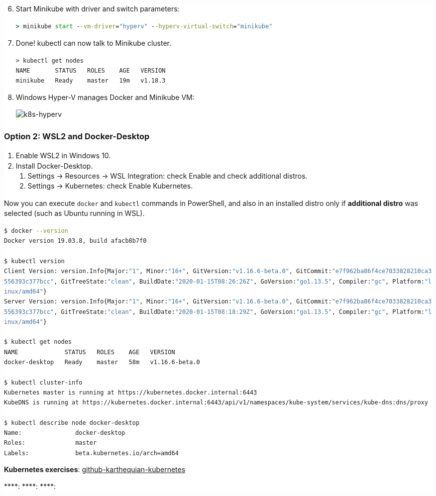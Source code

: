6. Start Minikube with driver and switch parameters:

    ```cmd
    > minikube start --vm-driver="hyperv" --hyperv-virtual-switch="minikube"
    ```

7. Done! kubectl can now talk to Minikube cluster.

    ```
    > kubectl get nodes
    NAME       STATUS   ROLES    AGE   VERSION
    minikube   Ready    master   19m   v1.18.3
    ```

8. Windows Hyper-V manages Docker and Minikube VM:

    ![k8s-hyperv](/assets/k8s-win-hyperv.png)

### Option 2: WSL2 and Docker-Desktop

1. Enable WSL2 in Windows 10.
2. Install Docker-Desktop.
    1. Settings -> Resources -> WSL Integration: check Enable and check additional distros.
    2. Settings -> Kubernetes: check Enable Kubernetes.

Now you can execute `docker` and `kubectl` commands in PowerShell, and
also in an installed distro only if __additional distro__ was selected
(such as Ubuntu running in WSL). 

```bash
$ docker --version
Docker version 19.03.8, build afacb8b7f0

$ kubectl version
Client Version: version.Info{Major:"1", Minor:"16+", GitVersion:"v1.16.6-beta.0", GitCommit:"e7f962ba86f4ce7033828210ca3556393c377bcc", GitTreeState:"clean", BuildDate:"2020-01-15T08:26:26Z", GoVersion:"go1.13.5", Compiler:"gc", Platform:"linux/amd64"}
Server Version: version.Info{Major:"1", Minor:"16+", GitVersion:"v1.16.6-beta.0", GitCommit:"e7f962ba86f4ce7033828210ca3556393c377bcc", GitTreeState:"clean", BuildDate:"2020-01-15T08:18:29Z", GoVersion:"go1.13.5", Compiler:"gc", Platform:"linux/amd64"}

$ kubectl get nodes
NAME             STATUS   ROLES    AGE   VERSION
docker-desktop   Ready    master   58m   v1.16.6-beta.0

$ kubectl cluster-info
Kubernetes master is running at https://kubernetes.docker.internal:6443
KubeDNS is running at https://kubernetes.docker.internal:6443/api/v1/namespaces/kube-system/services/kube-dns:dns/proxy

$ kubectl describe node docker-desktop
Name:               docker-desktop
Roles:              master
Labels:             beta.kubernetes.io/arch=amd64
```

**Kubernetes exercises**: [github-karthequian-kubernetes](https://github.com/karthequian/kubernetes)


****:
****:
****:

